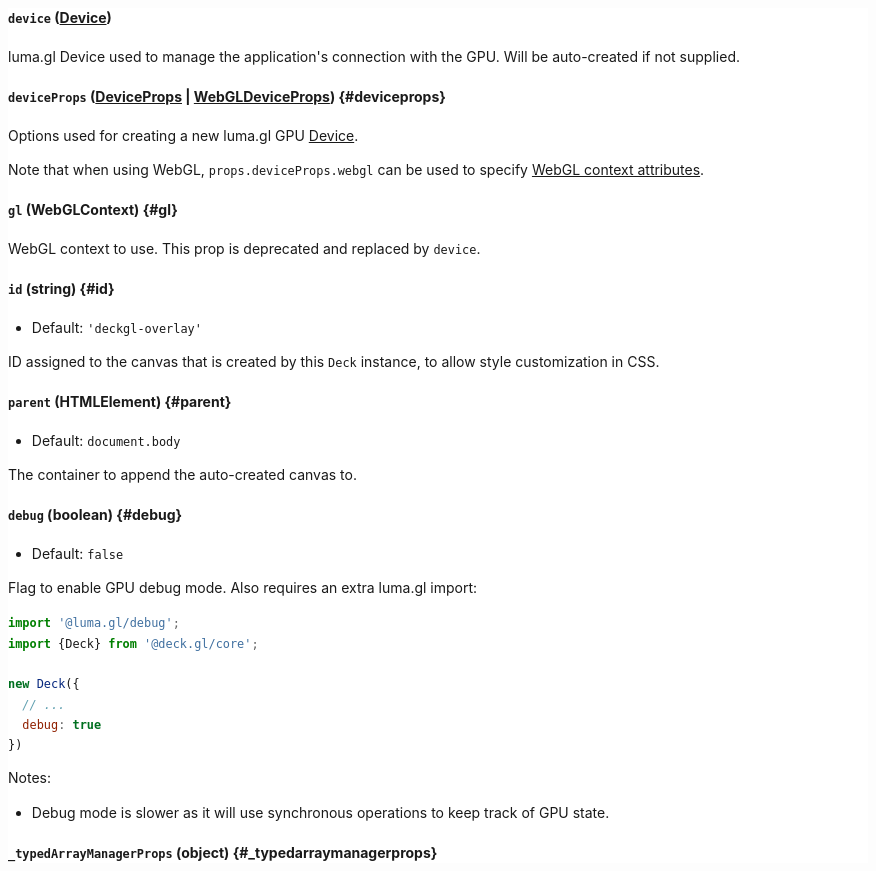 #### `device` ([Device](https://luma.gl/docs/api-reference/core/device))

luma.gl Device used to manage the application's connection with the GPU. Will be auto-created if not supplied.

#### `deviceProps` ([DeviceProps](https://luma.gl/docs/api-reference/core/device#deviceprops) | [WebGLDeviceProps](https://luma.gl/docs/api-reference/webgl/#webgldeviceprops)) {#deviceprops}

Options used for creating a new luma.gl GPU [Device](https://luma.gl/docs/api-reference/core/device). 

Note that when using WebGL, `props.deviceProps.webgl` can be used to specify [WebGL context attributes](https://developer.mozilla.org/en-US/docs/Web/API/HTMLCanvasElement/getContext#contextattributes).

#### `gl` (WebGLContext) {#gl}

WebGL context to use. This prop is deprecated and replaced by `device`.

#### `id` (string) {#id}

* Default: `'deckgl-overlay'`

ID assigned to the canvas that is created by this `Deck` instance, to allow style customization in CSS.

#### `parent` (HTMLElement) {#parent}

* Default: `document.body`

The container to append the auto-created canvas to.

#### `debug` (boolean) {#debug}

* Default: `false`

Flag to enable GPU debug mode. Also requires an extra luma.gl import:

```js
import '@luma.gl/debug';
import {Deck} from '@deck.gl/core';

new Deck({
  // ...
  debug: true
})
```

Notes:

- Debug mode is slower as it will use synchronous operations to keep track of GPU state.

#### `_typedArrayManagerProps` (object) {#_typedarraymanagerprops}
